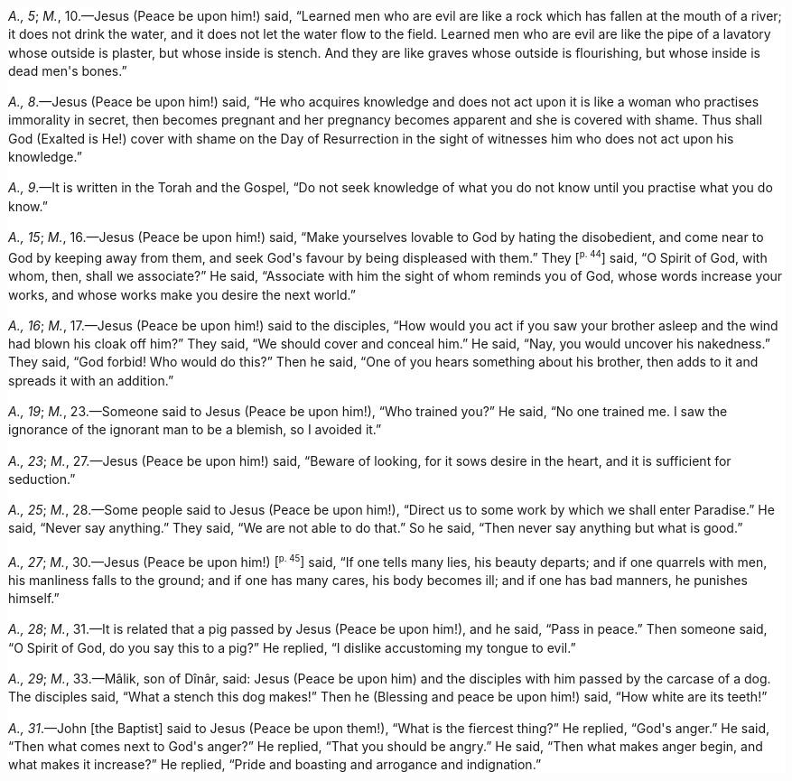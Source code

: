 <span id="a5"><i>A., 5</i></span>; _M._, 10.—Jesus (Peace be upon him!) said, “Learned men who are evil are like a rock which has fallen at the mouth of a river; it does not drink the water, and it does not let the water flow to the field. Learned men who are evil are like the pipe of a lavatory whose outside is plaster, but whose inside is stench. And they are like graves whose outside is flourishing, but whose inside is dead men's bones.”

<span id="a8"><i>A., 8</i></span>.—Jesus (Peace be upon him!) said, “He who acquires knowledge and does not act upon it is like a woman who practises immorality in secret, then becomes pregnant and her pregnancy becomes apparent and she is covered with shame. Thus shall God (Exalted is He!) cover with shame on the Day of Resurrection in the sight of witnesses him who does not act upon his knowledge.”

<span id="a9"><i>A., 9</i></span>.—It is written in the Torah and the Gospel, “Do not seek knowledge of what you do not know until you practise what you do know.”

<span id="a15"><i>A., 15</i></span>; _M._, 16.—Jesus (Peace be upon him!) said, “Make yourselves lovable to God by hating the disobedient, and come near to God by keeping away from them, and seek God's favour by being displeased with them.” They <span id="p44">[<sup><small>p. 44</small></sup>]</span> said, “O Spirit of God, with whom, then, shall we associate?” He said, “Associate with him the sight of whom reminds you of God, whose words increase your works, and whose works make you desire the next world.”

<span id="a16"><i>A., 16</i></span>; _M._, 17.—Jesus (Peace be upon him!) said to the disciples, “How would you act if you saw your brother asleep and the wind had blown his cloak off him?” They said, “We should cover and conceal him.” He said, “Nay, you would uncover his nakedness.” They said, “God forbid! Who would do this?” Then he said, “One of you hears something about his brother, then adds to it and spreads it with an addition.”

<span id="a19"><i>A., 19</i></span>; _M._, 23.—Someone said to Jesus (Peace be upon him!), “Who trained you?” He said, “No one trained me. I saw the ignorance of the ignorant man to be a blemish, so I avoided it.”

<span id="a23"><i>A., 23</i></span>; _M._, 27.—Jesus (Peace be upon him!) said, “Beware of looking, for it sows desire in the heart, and it is sufficient for seduction.”

<span id="a25"><i>A., 25</i></span>; _M._, 28.—Some people said to Jesus (Peace be upon him!), “Direct us to some work by which we shall enter Paradise.” He said, “Never say anything.” They said, “We are not able to do that.” So he said, “Then never say anything but what is good.”

<span id="a27"><i>A., 27</i></span>; _M._, 30.—Jesus (Peace be upon him!) <span id="p45">[<sup><small>p. 45</small></sup>]</span> said, “If one tells many lies, his beauty departs; and if one quarrels with men, his manliness falls to the ground; and if one has many cares, his body becomes ill; and if one has bad manners, he punishes himself.”

<span id="a28"><i>A., 28</i></span>; _M._, 31.—It is related that a pig passed by Jesus (Peace be upon him!), and he said, “Pass in peace.” Then someone said, “O Spirit of God, do you say this to a pig?” He replied, “I dislike accustoming my tongue to evil.”

<span id="a29"><i>A., 29</i></span>; _M._, 33.—Mâlik, son of Dînâr, said: Jesus (Peace be upon him) and the disciples with him passed by the carcase of a dog. The disciples said, “What a stench this dog makes!” Then he (Blessing and peace be upon him!) said, “How white are its teeth!”

<span id="a31"><i>A., 31</i></span>.—John \[the Baptist\] said to Jesus (Peace be upon them!), “What is the fiercest thing?” He replied, “God's anger.” He said, “Then what comes next to God's anger?” He replied, “That you should be angry.” He said, “Then what makes anger begin, and what makes it increase?” He replied, “Pride and boasting and arrogance and indignation.”
